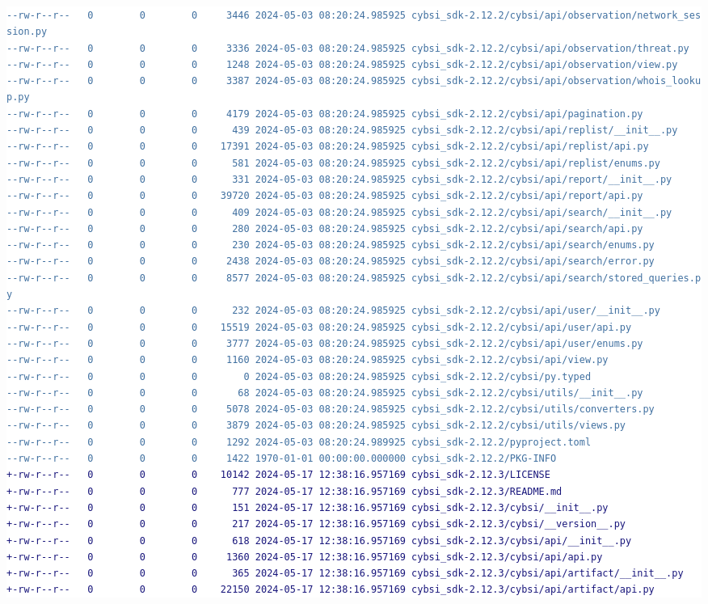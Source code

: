 ```diff
--rw-r--r--   0        0        0     3446 2024-05-03 08:20:24.985925 cybsi_sdk-2.12.2/cybsi/api/observation/network_session.py
--rw-r--r--   0        0        0     3336 2024-05-03 08:20:24.985925 cybsi_sdk-2.12.2/cybsi/api/observation/threat.py
--rw-r--r--   0        0        0     1248 2024-05-03 08:20:24.985925 cybsi_sdk-2.12.2/cybsi/api/observation/view.py
--rw-r--r--   0        0        0     3387 2024-05-03 08:20:24.985925 cybsi_sdk-2.12.2/cybsi/api/observation/whois_lookup.py
--rw-r--r--   0        0        0     4179 2024-05-03 08:20:24.985925 cybsi_sdk-2.12.2/cybsi/api/pagination.py
--rw-r--r--   0        0        0      439 2024-05-03 08:20:24.985925 cybsi_sdk-2.12.2/cybsi/api/replist/__init__.py
--rw-r--r--   0        0        0    17391 2024-05-03 08:20:24.985925 cybsi_sdk-2.12.2/cybsi/api/replist/api.py
--rw-r--r--   0        0        0      581 2024-05-03 08:20:24.985925 cybsi_sdk-2.12.2/cybsi/api/replist/enums.py
--rw-r--r--   0        0        0      331 2024-05-03 08:20:24.985925 cybsi_sdk-2.12.2/cybsi/api/report/__init__.py
--rw-r--r--   0        0        0    39720 2024-05-03 08:20:24.985925 cybsi_sdk-2.12.2/cybsi/api/report/api.py
--rw-r--r--   0        0        0      409 2024-05-03 08:20:24.985925 cybsi_sdk-2.12.2/cybsi/api/search/__init__.py
--rw-r--r--   0        0        0      280 2024-05-03 08:20:24.985925 cybsi_sdk-2.12.2/cybsi/api/search/api.py
--rw-r--r--   0        0        0      230 2024-05-03 08:20:24.985925 cybsi_sdk-2.12.2/cybsi/api/search/enums.py
--rw-r--r--   0        0        0     2438 2024-05-03 08:20:24.985925 cybsi_sdk-2.12.2/cybsi/api/search/error.py
--rw-r--r--   0        0        0     8577 2024-05-03 08:20:24.985925 cybsi_sdk-2.12.2/cybsi/api/search/stored_queries.py
--rw-r--r--   0        0        0      232 2024-05-03 08:20:24.985925 cybsi_sdk-2.12.2/cybsi/api/user/__init__.py
--rw-r--r--   0        0        0    15519 2024-05-03 08:20:24.985925 cybsi_sdk-2.12.2/cybsi/api/user/api.py
--rw-r--r--   0        0        0     3777 2024-05-03 08:20:24.985925 cybsi_sdk-2.12.2/cybsi/api/user/enums.py
--rw-r--r--   0        0        0     1160 2024-05-03 08:20:24.985925 cybsi_sdk-2.12.2/cybsi/api/view.py
--rw-r--r--   0        0        0        0 2024-05-03 08:20:24.985925 cybsi_sdk-2.12.2/cybsi/py.typed
--rw-r--r--   0        0        0       68 2024-05-03 08:20:24.985925 cybsi_sdk-2.12.2/cybsi/utils/__init__.py
--rw-r--r--   0        0        0     5078 2024-05-03 08:20:24.985925 cybsi_sdk-2.12.2/cybsi/utils/converters.py
--rw-r--r--   0        0        0     3879 2024-05-03 08:20:24.985925 cybsi_sdk-2.12.2/cybsi/utils/views.py
--rw-r--r--   0        0        0     1292 2024-05-03 08:20:24.989925 cybsi_sdk-2.12.2/pyproject.toml
--rw-r--r--   0        0        0     1422 1970-01-01 00:00:00.000000 cybsi_sdk-2.12.2/PKG-INFO
+-rw-r--r--   0        0        0    10142 2024-05-17 12:38:16.957169 cybsi_sdk-2.12.3/LICENSE
+-rw-r--r--   0        0        0      777 2024-05-17 12:38:16.957169 cybsi_sdk-2.12.3/README.md
+-rw-r--r--   0        0        0      151 2024-05-17 12:38:16.957169 cybsi_sdk-2.12.3/cybsi/__init__.py
+-rw-r--r--   0        0        0      217 2024-05-17 12:38:16.957169 cybsi_sdk-2.12.3/cybsi/__version__.py
+-rw-r--r--   0        0        0      618 2024-05-17 12:38:16.957169 cybsi_sdk-2.12.3/cybsi/api/__init__.py
+-rw-r--r--   0        0        0     1360 2024-05-17 12:38:16.957169 cybsi_sdk-2.12.3/cybsi/api/api.py
+-rw-r--r--   0        0        0      365 2024-05-17 12:38:16.957169 cybsi_sdk-2.12.3/cybsi/api/artifact/__init__.py
+-rw-r--r--   0        0        0    22150 2024-05-17 12:38:16.957169 cybsi_sdk-2.12.3/cybsi/api/artifact/api.py
```